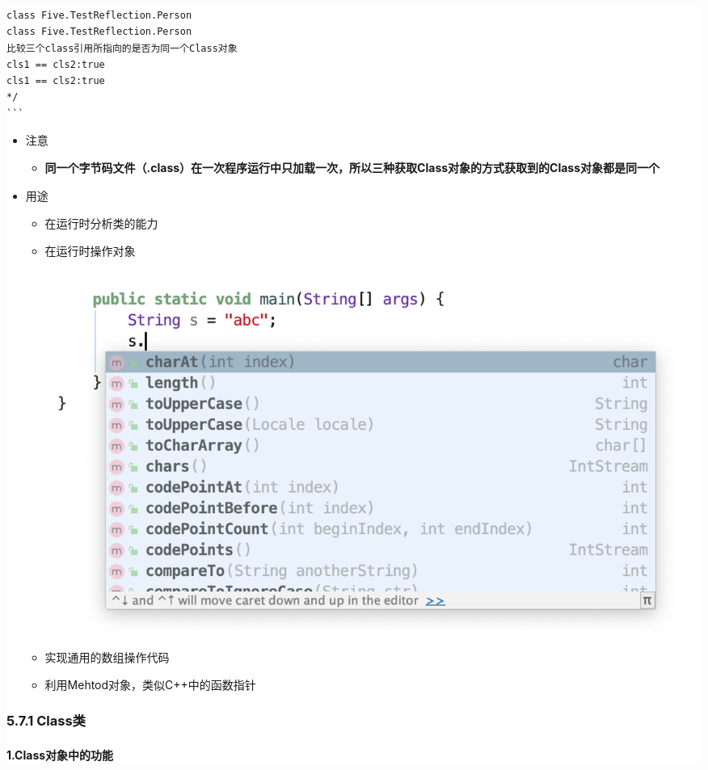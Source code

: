     class Five.TestReflection.Person
    class Five.TestReflection.Person
    比较三个class引用所指向的是否为同一个Class对象
    cls1 == cls2:true
    cls1 == cls2:true
    */
    ```
  
- 注意

  - **同一个字节码文件（.class）在一次程序运行中只加载一次，所以三种获取Class对象的方式获取到的Class对象都是同一个**

- 用途
  
  - 在运行时分析类的能力
  
  - 在运行时操作对象
  
    <!--举例-->
  
    <!--运行过程中，以下出现的方法属于Class类对象中的methods对象中的内容-->
  
    ![](assets/1.png)
  
  - 实现通用的数组操作代码
  
  - 利用Mehtod对象，类似C++中的函数指针

### 5.7.1 Class类

#### 1.Class对象中的功能
